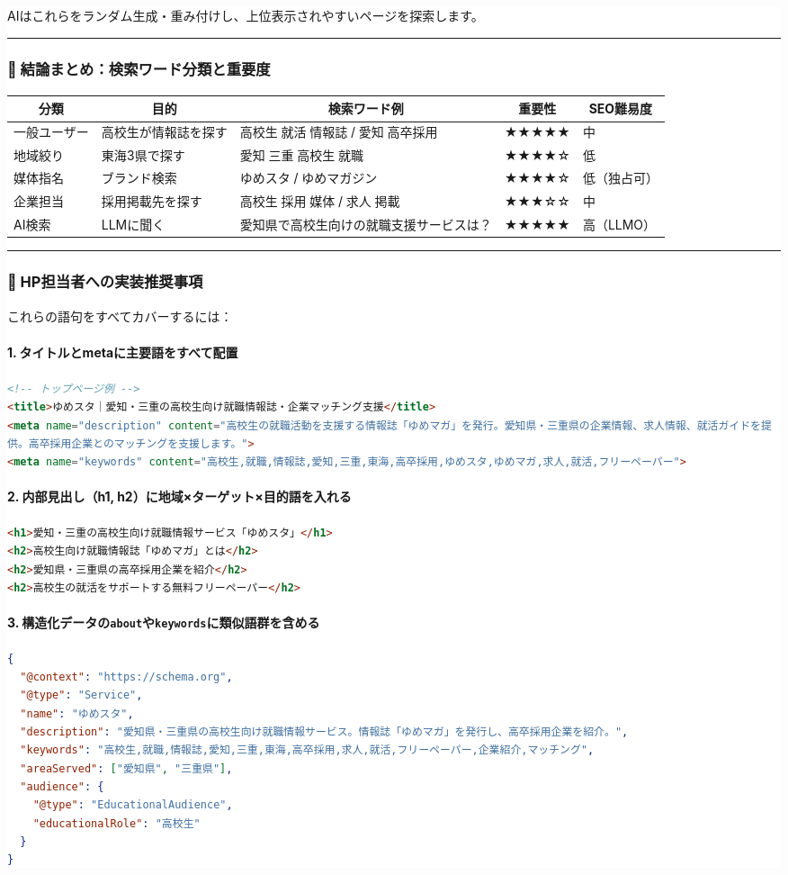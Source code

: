 AIはこれらをランダム生成・重み付けし、上位表示されやすいページを探索します。

---

### 💎 結論まとめ：検索ワード分類と重要度

| 分類     | 目的           | 検索ワード例                         | 重要性   | SEO難易度 |
|----------|----------------|--------------------------------------|----------|-----------|
| 一般ユーザー | 高校生が情報誌を探す | 高校生 就活 情報誌 / 愛知 高卒採用      | ★★★★★    | 中        |
| 地域絞り   | 東海3県で探す      | 愛知 三重 高校生 就職                 | ★★★★☆    | 低        |
| 媒体指名   | ブランド検索       | ゆめスタ / ゆめマガジン                | ★★★★☆    | 低（独占可） |
| 企業担当   | 採用掲載先を探す   | 高校生 採用 媒体 / 求人 掲載           | ★★★☆☆    | 中        |
| AI検索    | LLMに聞く         | 愛知県で高校生向けの就職支援サービスは？ | ★★★★★    | 高（LLMO） |

---

### 🎯 HP担当者への実装推奨事項

これらの語句をすべてカバーするには：

#### 1. **タイトルとmetaに主要語をすべて配置**
```html
<!-- トップページ例 -->
<title>ゆめスタ｜愛知・三重の高校生向け就職情報誌・企業マッチング支援</title>
<meta name="description" content="高校生の就職活動を支援する情報誌「ゆめマガ」を発行。愛知県・三重県の企業情報、求人情報、就活ガイドを提供。高卒採用企業とのマッチングを支援します。">
<meta name="keywords" content="高校生,就職,情報誌,愛知,三重,東海,高卒採用,ゆめスタ,ゆめマガ,求人,就活,フリーペーパー">
```

#### 2. **内部見出し（h1, h2）に地域×ターゲット×目的語を入れる**
```html
<h1>愛知・三重の高校生向け就職情報サービス「ゆめスタ」</h1>
<h2>高校生向け就職情報誌「ゆめマガ」とは</h2>
<h2>愛知県・三重県の高卒採用企業を紹介</h2>
<h2>高校生の就活をサポートする無料フリーペーパー</h2>
```

#### 3. **構造化データの`about`や`keywords`に類似語群を含める**
```json
{
  "@context": "https://schema.org",
  "@type": "Service",
  "name": "ゆめスタ",
  "description": "愛知県・三重県の高校生向け就職情報サービス。情報誌「ゆめマガ」を発行し、高卒採用企業を紹介。",
  "keywords": "高校生,就職,情報誌,愛知,三重,東海,高卒採用,求人,就活,フリーペーパー,企業紹介,マッチング",
  "areaServed": ["愛知県", "三重県"],
  "audience": {
    "@type": "EducationalAudience",
    "educationalRole": "高校生"
  }
}
```
